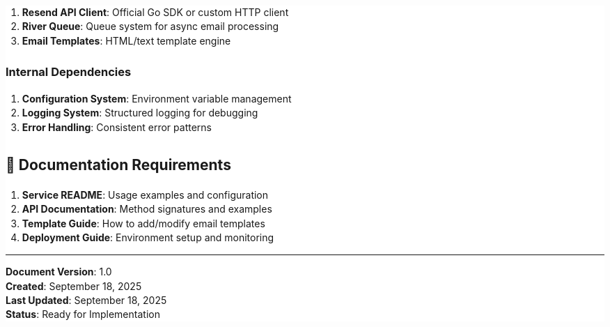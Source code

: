 1. **Resend API Client**: Official Go SDK or custom HTTP client
2. **River Queue**: Queue system for async email processing
3. **Email Templates**: HTML/text template engine

### Internal Dependencies

1. **Configuration System**: Environment variable management
2. **Logging System**: Structured logging for debugging
3. **Error Handling**: Consistent error patterns

## 📖 Documentation Requirements

1. **Service README**: Usage examples and configuration
2. **API Documentation**: Method signatures and examples
3. **Template Guide**: How to add/modify email templates
4. **Deployment Guide**: Environment setup and monitoring

---

**Document Version**: 1.0  
**Created**: September 18, 2025  
**Last Updated**: September 18, 2025  
**Status**: Ready for Implementation
